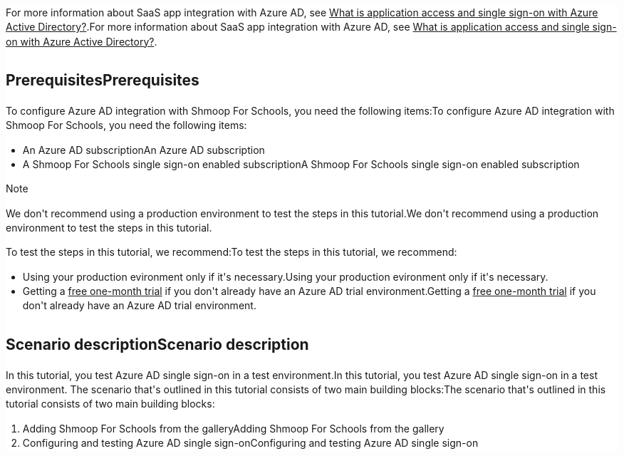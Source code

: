 <span data-ttu-id="d240a-109">For more information about SaaS app integration with Azure AD, see [What is application access and single sign-on with Azure Active Directory?](../manage-apps/what-is-single-sign-on.md).</span><span class="sxs-lookup"><span data-stu-id="d240a-109">For more information about SaaS app integration with Azure AD, see [What is application access and single sign-on with Azure Active Directory?](../manage-apps/what-is-single-sign-on.md).</span></span>

## <a name="prerequisites"></a><span data-ttu-id="d240a-110">Prerequisites</span><span class="sxs-lookup"><span data-stu-id="d240a-110">Prerequisites</span></span>

<span data-ttu-id="d240a-111">To configure Azure AD integration with Shmoop For Schools, you need the following items:</span><span class="sxs-lookup"><span data-stu-id="d240a-111">To configure Azure AD integration with Shmoop For Schools, you need the following items:</span></span>

- <span data-ttu-id="d240a-112">An Azure AD subscription</span><span class="sxs-lookup"><span data-stu-id="d240a-112">An Azure AD subscription</span></span>
- <span data-ttu-id="d240a-113">A Shmoop For Schools single sign-on enabled subscription</span><span class="sxs-lookup"><span data-stu-id="d240a-113">A Shmoop For Schools single sign-on enabled subscription</span></span>

> [!NOTE]
> <span data-ttu-id="d240a-114">We don't recommend using a production environment to test the steps in this tutorial.</span><span class="sxs-lookup"><span data-stu-id="d240a-114">We don't recommend using a production environment to test the steps in this tutorial.</span></span>

<span data-ttu-id="d240a-115">To test the steps in this tutorial, we recommend:</span><span class="sxs-lookup"><span data-stu-id="d240a-115">To test the steps in this tutorial, we recommend:</span></span>

- <span data-ttu-id="d240a-116">Using your production evironment only if it's necessary.</span><span class="sxs-lookup"><span data-stu-id="d240a-116">Using your production evironment only if it's necessary.</span></span>
- <span data-ttu-id="d240a-117">Getting a [free one-month trial](https://azure.microsoft.com/pricing/free-trial/) if you don't already have an Azure AD trial environment.</span><span class="sxs-lookup"><span data-stu-id="d240a-117">Getting a [free one-month trial](https://azure.microsoft.com/pricing/free-trial/) if you don't already have an Azure AD trial environment.</span></span>

## <a name="scenario-description"></a><span data-ttu-id="d240a-118">Scenario description</span><span class="sxs-lookup"><span data-stu-id="d240a-118">Scenario description</span></span>
<span data-ttu-id="d240a-119">In this tutorial, you test Azure AD single sign-on in a test environment.</span><span class="sxs-lookup"><span data-stu-id="d240a-119">In this tutorial, you test Azure AD single sign-on in a test environment.</span></span> <span data-ttu-id="d240a-120">The scenario that's outlined in this tutorial consists of two main building blocks:</span><span class="sxs-lookup"><span data-stu-id="d240a-120">The scenario that's outlined in this tutorial consists of two main building blocks:</span></span>

1. <span data-ttu-id="d240a-121">Adding Shmoop For Schools from the gallery</span><span class="sxs-lookup"><span data-stu-id="d240a-121">Adding Shmoop For Schools from the gallery</span></span>
2. <span data-ttu-id="d240a-122">Configuring and testing Azure AD single sign-on</span><span class="sxs-lookup"><span data-stu-id="d240a-122">Configuring and testing Azure AD single sign-on</span></span>


[1]: ./media/shmoopforschools-tutorial/tutorial_general_01.png
[2]: ./media/shmoopforschools-tutorial/tutorial_general_02.png
[3]: ./media/shmoopforschools-tutorial/tutorial_general_03.png
[4]: ./media/shmoopforschools-tutorial/tutorial_general_04.png
[100]: ./media/shmoopforschools-tutorial/tutorial_general_100.png
[200]: ./media/shmoopforschools-tutorial/tutorial_general_200.png
[201]: ./media/shmoopforschools-tutorial/tutorial_general_201.png
[202]: ./media/shmoopforschools-tutorial/tutorial_general_202.png
[203]: ./media/shmoopforschools-tutorial/tutorial_general_203.png